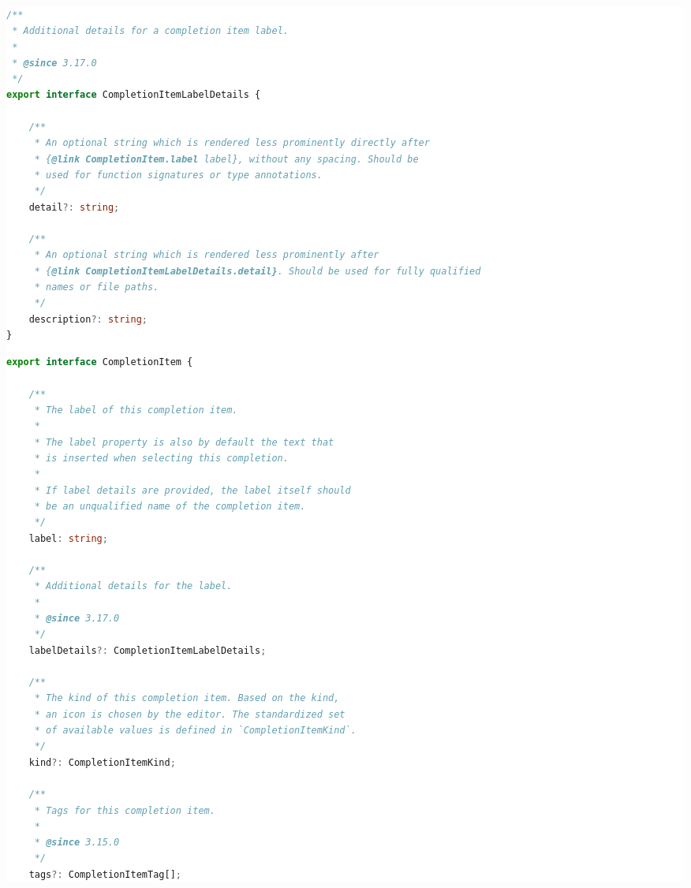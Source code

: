 <div class="anchorHolder"><a href="#completionItemLabelDetails" name="completionItemLabelDetails" class="linkableAnchor"></a></div>

```typescript
/**
 * Additional details for a completion item label.
 *
 * @since 3.17.0
 */
export interface CompletionItemLabelDetails {

	/**
	 * An optional string which is rendered less prominently directly after
	 * {@link CompletionItem.label label}, without any spacing. Should be
	 * used for function signatures or type annotations.
	 */
	detail?: string;

	/**
	 * An optional string which is rendered less prominently after
	 * {@link CompletionItemLabelDetails.detail}. Should be used for fully qualified
	 * names or file paths.
	 */
	description?: string;
}
```

<div class="anchorHolder"><a href="#completionItem" name="completionItem" class="linkableAnchor"></a></div>

```typescript
export interface CompletionItem {

	/**
	 * The label of this completion item.
	 *
	 * The label property is also by default the text that
	 * is inserted when selecting this completion.
	 *
	 * If label details are provided, the label itself should
	 * be an unqualified name of the completion item.
	 */
	label: string;

	/**
	 * Additional details for the label.
	 *
	 * @since 3.17.0
	 */
	labelDetails?: CompletionItemLabelDetails;

	/**
	 * The kind of this completion item. Based on the kind,
	 * an icon is chosen by the editor. The standardized set
	 * of available values is defined in `CompletionItemKind`.
	 */
	kind?: CompletionItemKind;

	/**
	 * Tags for this completion item.
	 *
	 * @since 3.15.0
	 */
	tags?: CompletionItemTag[];

```